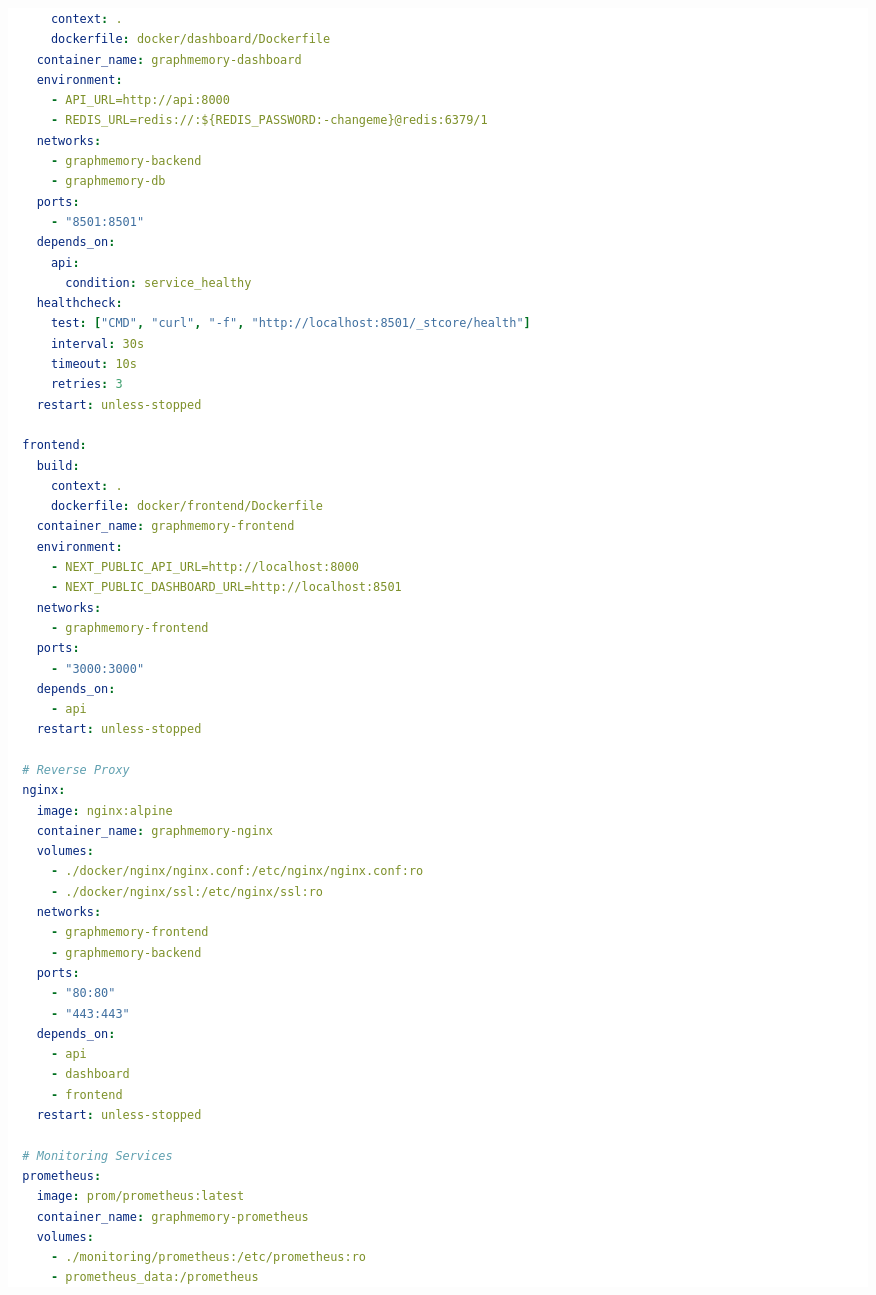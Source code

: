 ```yaml
      context: .
      dockerfile: docker/dashboard/Dockerfile
    container_name: graphmemory-dashboard
    environment:
      - API_URL=http://api:8000
      - REDIS_URL=redis://:${REDIS_PASSWORD:-changeme}@redis:6379/1
    networks:
      - graphmemory-backend
      - graphmemory-db
    ports:
      - "8501:8501"
    depends_on:
      api:
        condition: service_healthy
    healthcheck:
      test: ["CMD", "curl", "-f", "http://localhost:8501/_stcore/health"]
      interval: 30s
      timeout: 10s
      retries: 3
    restart: unless-stopped

  frontend:
    build:
      context: .
      dockerfile: docker/frontend/Dockerfile
    container_name: graphmemory-frontend
    environment:
      - NEXT_PUBLIC_API_URL=http://localhost:8000
      - NEXT_PUBLIC_DASHBOARD_URL=http://localhost:8501
    networks:
      - graphmemory-frontend
    ports:
      - "3000:3000"
    depends_on:
      - api
    restart: unless-stopped

  # Reverse Proxy
  nginx:
    image: nginx:alpine
    container_name: graphmemory-nginx
    volumes:
      - ./docker/nginx/nginx.conf:/etc/nginx/nginx.conf:ro
      - ./docker/nginx/ssl:/etc/nginx/ssl:ro
    networks:
      - graphmemory-frontend
      - graphmemory-backend
    ports:
      - "80:80"
      - "443:443"
    depends_on:
      - api
      - dashboard
      - frontend
    restart: unless-stopped

  # Monitoring Services
  prometheus:
    image: prom/prometheus:latest
    container_name: graphmemory-prometheus
    volumes:
      - ./monitoring/prometheus:/etc/prometheus:ro
      - prometheus_data:/prometheus
```